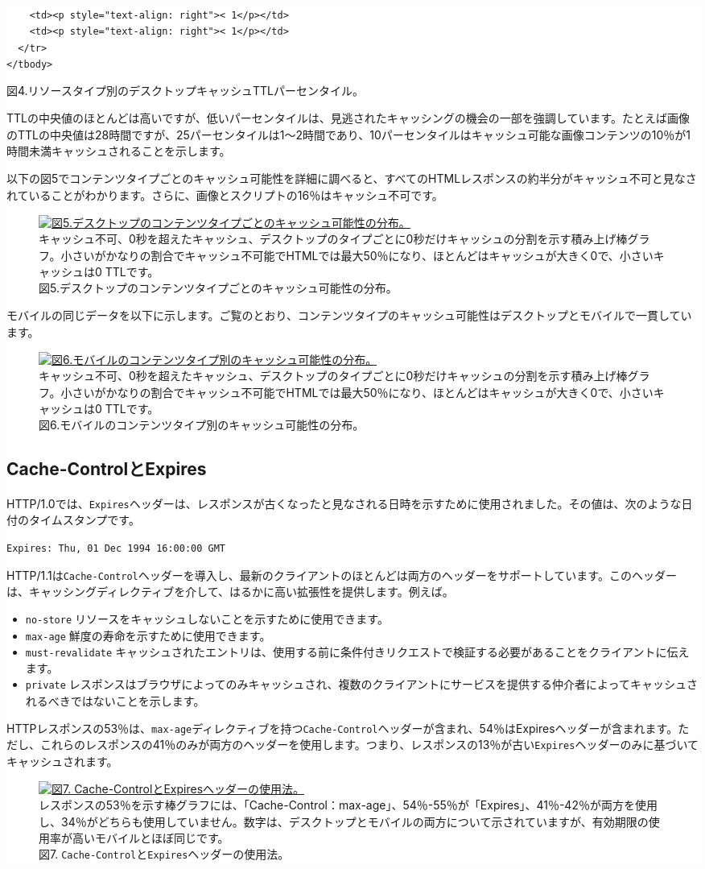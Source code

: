         <td><p style="text-align: right">< 1</p></td>
        <td><p style="text-align: right">< 1</p></td>
      </tr>
    </tbody>
  </table>
  <figcaption>図4.リソースタイプ別のデスクトップキャッシュTTLパーセンタイル。</figcaption>
</figure>

TTLの中央値のほとんどは高いですが、低いパーセンタイルは、見逃されたキャッシングの機会の一部を強調しています。たとえば画像のTTLの中央値は28時間ですが、25パーセンタイルは1〜2時間であり、10パーセンタイルはキャッシュ可能な画像コンテンツの10％が1時間未満キャッシュされることを示します。

以下の図5でコンテンツタイプごとのキャッシュ可能性を詳細に調べると、すべてのHTMLレスポンスの約半分がキャッシュ不可と見なされていることがわかります。さらに、画像とスクリプトの16％はキャッシュ不可です。

<figure>
  <a href="/static/images/2019/caching/fig5.png">
    <img src="/static/images/2019/caching/fig5.png" alt="図5.デスクトップのコンテンツタイプごとのキャッシュ可能性の分布。" aria-labelledby="fig5-caption" aria-describedby="fig5-description" width="600" height="371" data-width="600" data-height="371" data-seamless data-frameborder="0" data-scrolling="no" data-iframe="https://docs.google.com/spreadsheets/d/e/2PACX-1vT3GWCs19Wq0mu0zgIlKRc8zcXgmVEk2xFHuzZACiWVtqOv8FO5gfHwBxa0mhU6O9TBY8ODdN4Zjd_O/pubchart?oid=1493610744&amp;format=interactive">
  </a>
  <div id="fig5-description" class="visually-hidden">キャッシュ不可、0秒を超えたキャッシュ、デスクトップのタイプごとに0秒だけキャッシュの分割を示す積み上げ棒グラフ。小さいがかなりの割合でキャッシュ不可能でHTMLでは最大50％になり、ほとんどはキャッシュが大きく0で、小さいキャッシュは0 TTLです。</div>
  <figcaption id="fig5-caption">図5.デスクトップのコンテンツタイプごとのキャッシュ可能性の分布。</figcaption>
</figure>

モバイルの同じデータを以下に示します。ご覧のとおり、コンテンツタイプのキャッシュ可能性はデスクトップとモバイルで一貫しています。

<figure>
  <a href="/static/images/2019/caching/fig6.png">
    <img src="/static/images/2019/caching/fig6.png" alt="図6.モバイルのコンテンツタイプ別のキャッシュ可能性の分布。" aria-labelledby="fig6-caption" aria-describedby="fig6-description" width="600" height="371" data-width="600" data-height="371" data-seamless data-frameborder="0" data-scrolling="no" data-iframe="https://docs.google.com/spreadsheets/d/e/2PACX-1vT3GWCs19Wq0mu0zgIlKRc8zcXgmVEk2xFHuzZACiWVtqOv8FO5gfHwBxa0mhU6O9TBY8ODdN4Zjd_O/pubchart?oid=1713903788&amp;format=interactive">
  </a>
  <div id="fig6-description" class="visually-hidden">キャッシュ不可、0秒を超えたキャッシュ、デスクトップのタイプごとに0秒だけキャッシュの分割を示す積み上げ棒グラフ。小さいがかなりの割合でキャッシュ不可能でHTMLでは最大50％になり、ほとんどはキャッシュが大きく0で、小さいキャッシュは0 TTLです。</div>
  <figcaption id="fig6-caption">図6.モバイルのコンテンツタイプ別のキャッシュ可能性の分布。</figcaption>
</figure>


## Cache-ControlとExpires

HTTP/1.0では、`Expires`ヘッダーは、レスポンスが古くなったと見なされる日時を示すために使用されました。その値は、次のような日付のタイムスタンプです。

`Expires: Thu, 01 Dec 1994 16:00:00 GMT`

HTTP/1.1は`Cache-Control`ヘッダーを導入し、最新のクライアントのほとんどは両方のヘッダーをサポートしています。このヘッダーは、キャッシングディレクティブを介して、はるかに高い拡張性を提供します。例えば。

* `no-store` リソースをキャッシュしないことを示すために使用できます。
* `max-age` 鮮度の寿命を示すために使用できます。
* `must-revalidate` キャッシュされたエントリは、使用する前に条件付きリクエストで検証する必要があることをクライアントに伝えます。
* `private` レスポンスはブラウザによってのみキャッシュされ、複数のクライアントにサービスを提供する仲介者によってキャッシュされるべきではないことを示します。

HTTPレスポンスの53％は、`max-age`ディレクティブを持つ`Cache-Control`ヘッダーが含まれ、54％はExpiresヘッダーが含まれます。ただし、これらのレスポンスの41％のみが両方のヘッダーを使用します。つまり、レスポンスの13％が古い`Expires`ヘッダーのみに基づいてキャッシュされます。

<figure>
  <a href="/static/images/2019/caching/fig7.png">
    <img src="/static/images/2019/caching/fig7.png" alt="図7. Cache-ControlとExpiresヘッダーの使用法。" aria-labelledby="fig7-caption" aria-describedby="fig7-description" width="600" height="371" data-width="600" data-height="371" data-seamless data-frameborder="0" data-scrolling="no" data-iframe="https://docs.google.com/spreadsheets/d/e/2PACX-1vT3GWCs19Wq0mu0zgIlKRc8zcXgmVEk2xFHuzZACiWVtqOv8FO5gfHwBxa0mhU6O9TBY8ODdN4Zjd_O/pubchart?oid=1909701542&amp;format=interactive">
  </a>
  <div id="fig7-description" class="visually-hidden">レスポンスの53％を示す棒グラフには、「Cache-Control：max-age」、54％-55％が「Expires」、41％-42％が両方を使用し、34％がどちらも使用していません。数字は、デスクトップとモバイルの両方について示されていますが、有効期限の使用率が高いモバイルとほぼ同じです。</div>
  <figcaption id="fig7-caption">図7. <code>Cache-Control</code>と<code>Expires</code>ヘッダーの使用法。</figcaption>
</figure>
